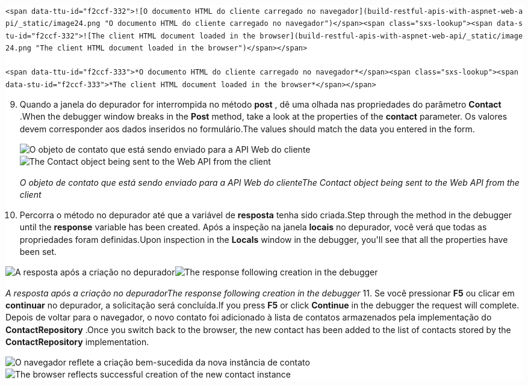     <span data-ttu-id="f2ccf-332">![O documento HTML do cliente carregado no navegador](build-restful-apis-with-aspnet-web-api/_static/image24.png "O documento HTML do cliente carregado no navegador")</span><span class="sxs-lookup"><span data-stu-id="f2ccf-332">![The client HTML document loaded in the browser](build-restful-apis-with-aspnet-web-api/_static/image24.png "The client HTML document loaded in the browser")</span></span>

    <span data-ttu-id="f2ccf-333">*O documento HTML do cliente carregado no navegador*</span><span class="sxs-lookup"><span data-stu-id="f2ccf-333">*The client HTML document loaded in the browser*</span></span>
9. <span data-ttu-id="f2ccf-334">Quando a janela do depurador for interrompida no método **post** , dê uma olhada nas propriedades do parâmetro **Contact** .</span><span class="sxs-lookup"><span data-stu-id="f2ccf-334">When the debugger window breaks in the **Post** method, take a look at the properties of the **contact** parameter.</span></span> <span data-ttu-id="f2ccf-335">Os valores devem corresponder aos dados inseridos no formulário.</span><span class="sxs-lookup"><span data-stu-id="f2ccf-335">The values should match the data you entered in the form.</span></span>

    <span data-ttu-id="f2ccf-336">![O objeto de contato que está sendo enviado para a API Web do cliente](build-restful-apis-with-aspnet-web-api/_static/image25.png "O objeto de contato que está sendo enviado para a API Web do cliente")</span><span class="sxs-lookup"><span data-stu-id="f2ccf-336">![The Contact object being sent to the Web API from the client](build-restful-apis-with-aspnet-web-api/_static/image25.png "The Contact object being sent to the Web API from the client")</span></span>

    <span data-ttu-id="f2ccf-337">*O objeto de contato que está sendo enviado para a API Web do cliente*</span><span class="sxs-lookup"><span data-stu-id="f2ccf-337">*The Contact object being sent to the Web API from the client*</span></span>
10. <span data-ttu-id="f2ccf-338">Percorra o método no depurador até que a variável de **resposta** tenha sido criada.</span><span class="sxs-lookup"><span data-stu-id="f2ccf-338">Step through the method in the debugger until the **response** variable has been created.</span></span> <span data-ttu-id="f2ccf-339">Após a inspeção na janela **locais** no depurador, você verá que todas as propriedades foram definidas.</span><span class="sxs-lookup"><span data-stu-id="f2ccf-339">Upon inspection in the **Locals** window in the debugger, you'll see that all the properties have been set.</span></span>

   <span data-ttu-id="f2ccf-340">![A resposta após a criação no depurador](build-restful-apis-with-aspnet-web-api/_static/image26.png "A resposta após a criação no depurador")</span><span class="sxs-lookup"><span data-stu-id="f2ccf-340">![The response following creation in the debugger](build-restful-apis-with-aspnet-web-api/_static/image26.png "The response following creation in the debugger")</span></span>

   <span data-ttu-id="f2ccf-341">*A resposta após a criação no depurador*</span><span class="sxs-lookup"><span data-stu-id="f2ccf-341">*The response following creation in the debugger*</span></span>
11. <span data-ttu-id="f2ccf-342">Se você pressionar **F5** ou clicar em **continuar** no depurador, a solicitação será concluída.</span><span class="sxs-lookup"><span data-stu-id="f2ccf-342">If you press **F5** or click **Continue** in the debugger the request will complete.</span></span> <span data-ttu-id="f2ccf-343">Depois de voltar para o navegador, o novo contato foi adicionado à lista de contatos armazenados pela implementação do **ContactRepository** .</span><span class="sxs-lookup"><span data-stu-id="f2ccf-343">Once you switch back to the browser, the new contact has been added to the list of contacts stored by the **ContactRepository** implementation.</span></span>

   <span data-ttu-id="f2ccf-344">![O navegador reflete a criação bem-sucedida da nova instância de contato](build-restful-apis-with-aspnet-web-api/_static/image27.png "O navegador reflete a criação bem-sucedida da nova instância de contato")</span><span class="sxs-lookup"><span data-stu-id="f2ccf-344">![The browser reflects successful creation of the new contact instance](build-restful-apis-with-aspnet-web-api/_static/image27.png "The browser reflects successful creation of the new contact instance")</span></span>
